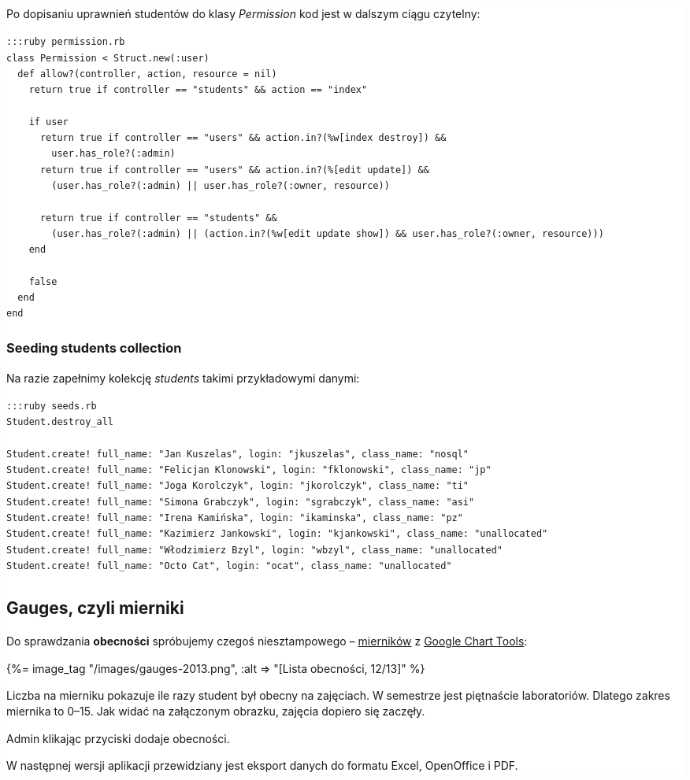 Po dopisaniu uprawnień studentów do klasy *Permission* kod jest w dalszym
ciągu czytelny:

    :::ruby permission.rb
    class Permission < Struct.new(:user)
      def allow?(controller, action, resource = nil)
        return true if controller == "students" && action == "index"

        if user
          return true if controller == "users" && action.in?(%w[index destroy]) &&
            user.has_role?(:admin)
          return true if controller == "users" && action.in?(%[edit update]) &&
            (user.has_role?(:admin) || user.has_role?(:owner, resource))

          return true if controller == "students" &&
            (user.has_role?(:admin) || (action.in?(%w[edit update show]) && user.has_role?(:owner, resource)))
        end

        false
      end
    end


### Seeding students collection

Na razie zapełnimy kolekcję *students* takimi przykładowymi danymi:

    :::ruby seeds.rb
    Student.destroy_all

    Student.create! full_name: "Jan Kuszelas", login: "jkuszelas", class_name: "nosql"
    Student.create! full_name: "Felicjan Klonowski", login: "fklonowski", class_name: "jp"
    Student.create! full_name: "Joga Korolczyk", login: "jkorolczyk", class_name: "ti"
    Student.create! full_name: "Simona Grabczyk", login: "sgrabczyk", class_name: "asi"
    Student.create! full_name: "Irena Kamińska", login: "ikaminska", class_name: "pz"
    Student.create! full_name: "Kazimierz Jankowski", login: "kjankowski", class_name: "unallocated"
    Student.create! full_name: "Włodzimierz Bzyl", login: "wbzyl", class_name: "unallocated"
    Student.create! full_name: "Octo Cat", login: "ocat", class_name: "unallocated"


## Gauges, czyli mierniki

Do sprawdzania **obecności** spróbujemy czegoś niesztampowego –
[mierników](https://developers.google.com/chart/interactive/docs/gallery/gauge)
z [Google Chart Tools](https://developers.google.com/chart/):

{%= image_tag "/images/gauges-2013.png", :alt => "[Lista obecności, 12/13]" %}

Liczba na mierniku pokazuje ile razy student był obecny na zajęciach.
W semestrze jest piętnaście laboratoriów. Dlatego zakres miernika to 0–15.
Jak widać na załączonym obrazku, zajęcia dopiero się
zaczęły.

Admin klikając przyciski dodaje obecności.

W następnej wersji aplikacji przewidziany jest eksport danych do formatu
Excel, OpenOffice i PDF.
